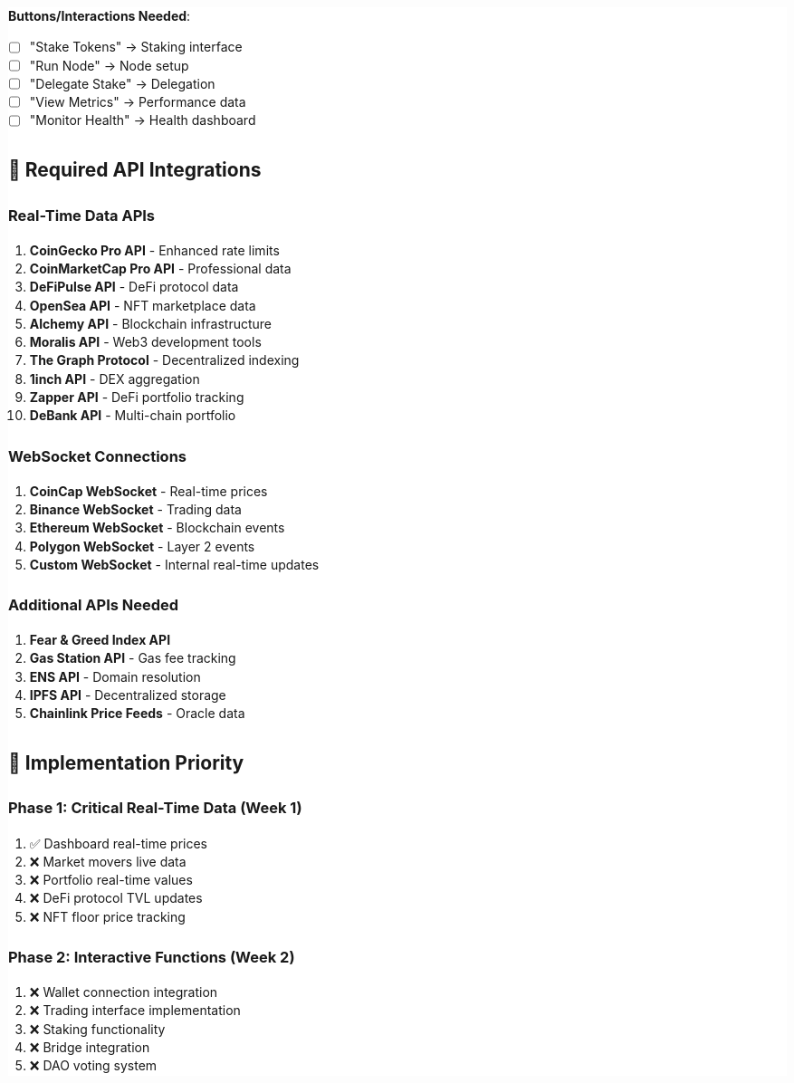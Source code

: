 **Buttons/Interactions Needed**:
- [ ] "Stake Tokens" → Staking interface
- [ ] "Run Node" → Node setup
- [ ] "Delegate Stake" → Delegation
- [ ] "View Metrics" → Performance data
- [ ] "Monitor Health" → Health dashboard

## 🔧 **Required API Integrations**

### **Real-Time Data APIs**
1. **CoinGecko Pro API** - Enhanced rate limits
2. **CoinMarketCap Pro API** - Professional data
3. **DeFiPulse API** - DeFi protocol data
4. **OpenSea API** - NFT marketplace data
5. **Alchemy API** - Blockchain infrastructure
6. **Moralis API** - Web3 development tools
7. **The Graph Protocol** - Decentralized indexing
8. **1inch API** - DEX aggregation
9. **Zapper API** - DeFi portfolio tracking
10. **DeBank API** - Multi-chain portfolio

### **WebSocket Connections**
1. **CoinCap WebSocket** - Real-time prices
2. **Binance WebSocket** - Trading data
3. **Ethereum WebSocket** - Blockchain events
4. **Polygon WebSocket** - Layer 2 events
5. **Custom WebSocket** - Internal real-time updates

### **Additional APIs Needed**
1. **Fear & Greed Index API**
2. **Gas Station API** - Gas fee tracking
3. **ENS API** - Domain resolution
4. **IPFS API** - Decentralized storage
5. **Chainlink Price Feeds** - Oracle data

## 🎯 **Implementation Priority**

### **Phase 1: Critical Real-Time Data (Week 1)**
1. ✅ Dashboard real-time prices
2. ❌ Market movers live data
3. ❌ Portfolio real-time values
4. ❌ DeFi protocol TVL updates
5. ❌ NFT floor price tracking

### **Phase 2: Interactive Functions (Week 2)**
1. ❌ Wallet connection integration
2. ❌ Trading interface implementation
3. ❌ Staking functionality
4. ❌ Bridge integration
5. ❌ DAO voting system
